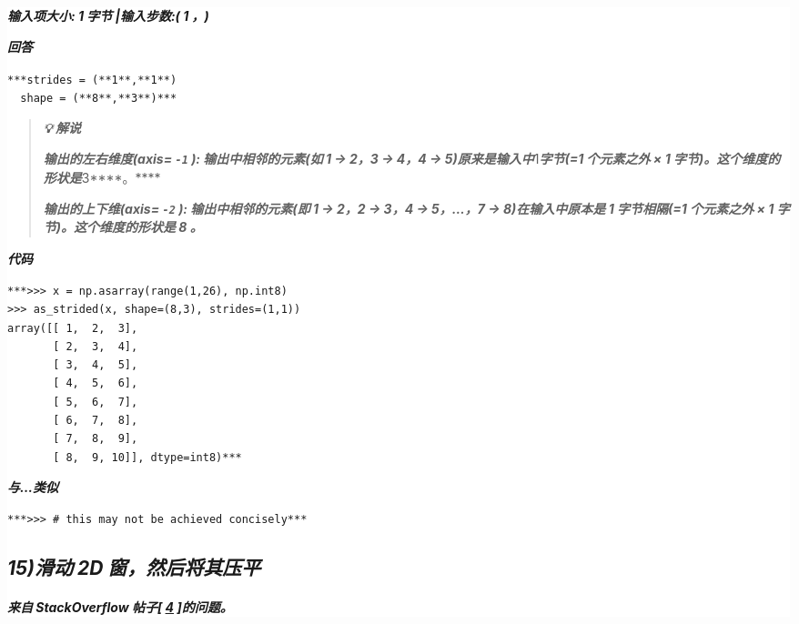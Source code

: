 ***输入项大小: **1 字节** |输入步数:( **1** ，)***

*****回答*****

```
***strides = (**1**,**1**)
  shape = (**8**,**3**)***
```

> ****💡* ***解说******
> 
> ****输出的左右维度(axis=* `-1` *):
> 输出中相邻的元素(如 1 → 2，3 → 4，4 → 5)原来是输入中****1****字节(=1 个元素之外* × *1* *字节)。这个维度的形状是****3****。****
> 
> ****输出的上下维(axis=* `-2` *):
> 输出中相邻的元素(即 1 → 2，2 → 3，4 → 5，…，7 → 8)在输入中原本是* ***1*** *字节相隔(=1 个元素之外* × *1* *字节)。这个维度的形状是* ***8*** *。****

*****代码*****

```
***>>> x = np.asarray(range(1,26), np.int8)
>>> as_strided(x, shape=(8,3), strides=(1,1))
array([[ 1,  2,  3],
       [ 2,  3,  4],
       [ 3,  4,  5],
       [ 4,  5,  6],
       [ 5,  6,  7],
       [ 6,  7,  8],
       [ 7,  8,  9],
       [ 8,  9, 10]], dtype=int8)***
```

***与…类似***

```
***>>> # this may not be achieved concisely***
```

## ***15)滑动 2D 窗，然后将其压平***

***来自 StackOverflow 帖子[ [4](#6c04) ]的问题。***
